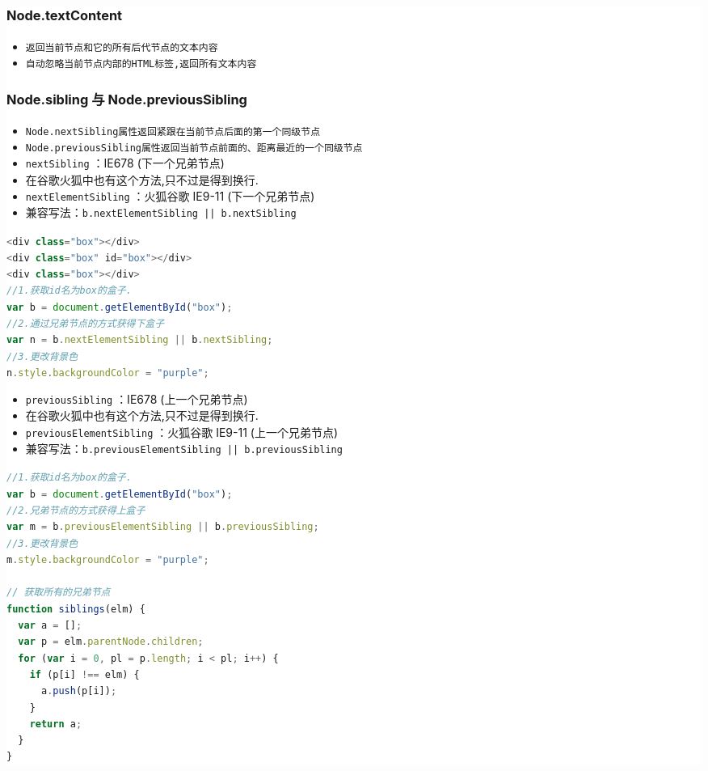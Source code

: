### Node.textContent

- `返回当前节点和它的所有后代节点的文本内容`
- `自动忽略当前节点内部的HTML标签,返回所有文本内容`

### Node.sibling 与 Node.previousSibling

- `Node.nextSibling属性返回紧跟在当前节点后面的第一个同级节点`
- `Node.previousSibling属性返回当前节点前面的、距离最近的一个同级节点`
- `nextSibling` ：IE678 (下一个兄弟节点)
- 在谷歌火狐中也有这个方法,只不过是得到换行.
- `nextElementSibling` ：火狐谷歌 IE9-11 (下一个兄弟节点)
- 兼容写法：`b.nextElementSibling || b.nextSibling`



```js
<div class="box"></div>
<div class="box" id="box"></div>
<div class="box"></div>
//1.获取id名为box的盒子.
var b = document.getElementById("box");
//2.通过兄弟节点的方式获得下盒子
var n = b.nextElementSibling || b.nextSibling;
//3.更改背景色
n.style.backgroundColor = "purple";
```



- `previousSibling` ：IE678 (上一个兄弟节点)
- 在谷歌火狐中也有这个方法,只不过是得到换行.
- `previousElementSibling` ：火狐谷歌 IE9-11 (上一个兄弟节点)
- 兼容写法：`b.previousElementSibling || b.previousSibling`



```js
//1.获取id名为box的盒子.
var b = document.getElementById("box");
//2.兄弟节点的方式获得上盒子
var m = b.previousElementSibling || b.previousSibling;
//3.更改背景色
m.style.backgroundColor = "purple";

// 获取所有的兄弟节点
function siblings(elm) {
  var a = [];
  var p = elm.parentNode.children;
  for (var i = 0, pl = p.length; i < pl; i++) {
    if (p[i] !== elm) {
      a.push(p[i]);
    }
    return a;
  }
}
```
